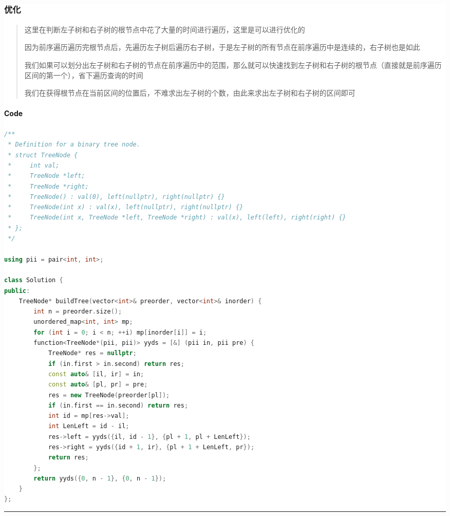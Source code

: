 
### 优化

> 这里在判断左子树和右子树的根节点中花了大量的时间进行遍历，这里是可以进行优化的
>
> 因为前序遍历遍历完根节点后，先遍历左子树后遍历右子树，于是左子树的所有节点在前序遍历中是连续的，右子树也是如此
>
> 我们如果可以划分出左子树和右子树的节点在前序遍历中的范围，那么就可以快速找到左子树和右子树的根节点（直接就是前序遍历区间的第一个），省下遍历查询的时间
>
> 我们在获得根节点在当前区间的位置后，不难求出左子树的个数，由此来求出左子树和右子树的区间即可

#### Code

```c++
/**
 * Definition for a binary tree node.
 * struct TreeNode {
 *     int val;
 *     TreeNode *left;
 *     TreeNode *right;
 *     TreeNode() : val(0), left(nullptr), right(nullptr) {}
 *     TreeNode(int x) : val(x), left(nullptr), right(nullptr) {}
 *     TreeNode(int x, TreeNode *left, TreeNode *right) : val(x), left(left), right(right) {}
 * };
 */

using pii = pair<int, int>;

class Solution {
public:
    TreeNode* buildTree(vector<int>& preorder, vector<int>& inorder) {
        int n = preorder.size();
        unordered_map<int, int> mp;
        for (int i = 0; i < n; ++i) mp[inorder[i]] = i;
        function<TreeNode*(pii, pii)> yyds = [&] (pii in, pii pre) {
            TreeNode* res = nullptr;
            if (in.first > in.second) return res;
            const auto& [il, ir] = in;
            const auto& [pl, pr] = pre;
            res = new TreeNode(preorder[pl]);
            if (in.first == in.second) return res;
            int id = mp[res->val];
            int LenLeft = id - il;
            res->left = yyds({il, id - 1}, {pl + 1, pl + LenLeft});
            res->right = yyds({id + 1, ir}, {pl + 1 + LenLeft, pr});
            return res;
        };
        return yyds({0, n - 1}, {0, n - 1});
    }
};
```

---

